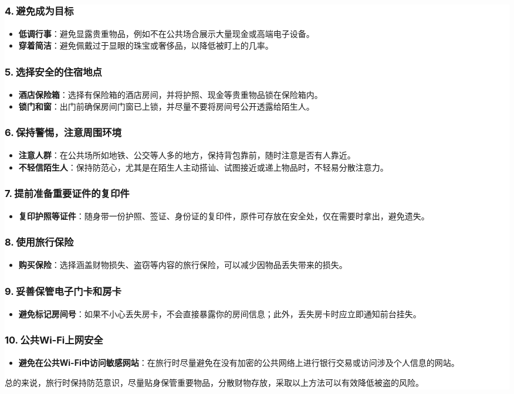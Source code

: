 ### 4. **避免成为目标**
   - **低调行事**：避免显露贵重物品，例如不在公共场合展示大量现金或高端电子设备。
   - **穿着简洁**：避免佩戴过于显眼的珠宝或奢侈品，以降低被盯上的几率。

### 5. **选择安全的住宿地点**
   - **酒店保险箱**：选择有保险箱的酒店房间，并将护照、现金等贵重物品锁在保险箱内。
   - **锁门和窗**：出门前确保房间门窗已上锁，并尽量不要将房间号公开透露给陌生人。

### 6. **保持警惕，注意周围环境**
   - **注意人群**：在公共场所如地铁、公交等人多的地方，保持背包靠前，随时注意是否有人靠近。
   - **不轻信陌生人**：保持防范心，尤其是在陌生人主动搭讪、试图接近或递上物品时，不轻易分散注意力。

### 7. **提前准备重要证件的复印件**
   - **复印护照等证件**：随身带一份护照、签证、身份证的复印件，原件可存放在安全处，仅在需要时拿出，避免遗失。

### 8. **使用旅行保险**
   - **购买保险**：选择涵盖财物损失、盗窃等内容的旅行保险，可以减少因物品丢失带来的损失。

### 9. **妥善保管电子门卡和房卡**
   - **避免标记房间号**：如果不小心丢失房卡，不会直接暴露你的房间信息；此外，丢失房卡时应立即通知前台挂失。

### 10. **公共Wi-Fi上网安全**
   - **避免在公共Wi-Fi中访问敏感网站**：在旅行时尽量避免在没有加密的公共网络上进行银行交易或访问涉及个人信息的网站。

总的来说，旅行时保持防范意识，尽量贴身保管重要物品，分散财物存放，采取以上方法可以有效降低被盗的风险。
